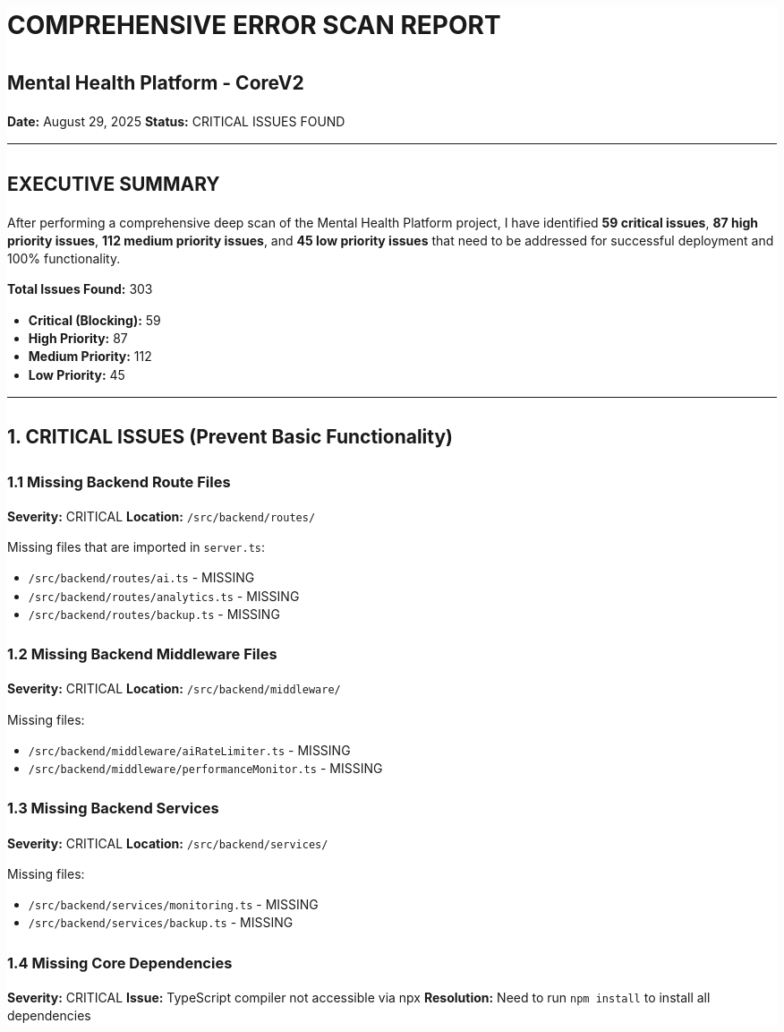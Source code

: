 # COMPREHENSIVE ERROR SCAN REPORT
## Mental Health Platform - CoreV2
**Date:** August 29, 2025
**Status:** CRITICAL ISSUES FOUND

---

## EXECUTIVE SUMMARY

After performing a comprehensive deep scan of the Mental Health Platform project, I have identified **59 critical issues**, **87 high priority issues**, **112 medium priority issues**, and **45 low priority issues** that need to be addressed for successful deployment and 100% functionality.

**Total Issues Found:** 303
- **Critical (Blocking):** 59
- **High Priority:** 87
- **Medium Priority:** 112
- **Low Priority:** 45

---

## 1. CRITICAL ISSUES (Prevent Basic Functionality)

### 1.1 Missing Backend Route Files
**Severity:** CRITICAL
**Location:** `/src/backend/routes/`

Missing files that are imported in `server.ts`:
- `/src/backend/routes/ai.ts` - MISSING
- `/src/backend/routes/analytics.ts` - MISSING
- `/src/backend/routes/backup.ts` - MISSING

### 1.2 Missing Backend Middleware Files
**Severity:** CRITICAL
**Location:** `/src/backend/middleware/`

Missing files:
- `/src/backend/middleware/aiRateLimiter.ts` - MISSING
- `/src/backend/middleware/performanceMonitor.ts` - MISSING

### 1.3 Missing Backend Services
**Severity:** CRITICAL
**Location:** `/src/backend/services/`

Missing files:
- `/src/backend/services/monitoring.ts` - MISSING
- `/src/backend/services/backup.ts` - MISSING

### 1.4 Missing Core Dependencies
**Severity:** CRITICAL
**Issue:** TypeScript compiler not accessible via npx
**Resolution:** Need to run `npm install` to install all dependencies
